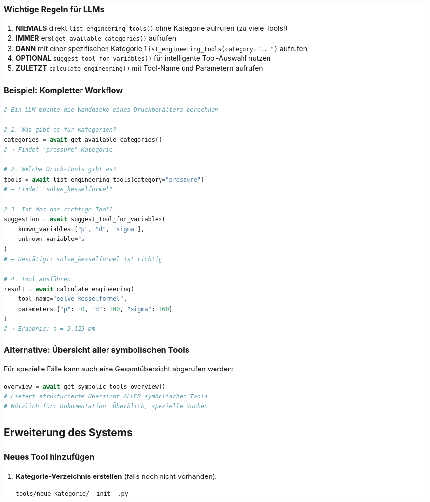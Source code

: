 ### Wichtige Regeln für LLMs

1. **NIEMALS** direkt `list_engineering_tools()` ohne Kategorie aufrufen (zu viele Tools!)
2. **IMMER** erst `get_available_categories()` aufrufen
3. **DANN** mit einer spezifischen Kategorie `list_engineering_tools(category="...")` aufrufen
4. **OPTIONAL** `suggest_tool_for_variables()` für intelligente Tool-Auswahl nutzen
5. **ZULETZT** `calculate_engineering()` mit Tool-Name und Parametern aufrufen

### Beispiel: Kompletter Workflow

```python
# Ein LLM möchte die Wanddicke eines Druckbehälters berechnen

# 1. Was gibt es für Kategorien?
categories = await get_available_categories()
# → Findet "pressure" Kategorie

# 2. Welche Druck-Tools gibt es?
tools = await list_engineering_tools(category="pressure")
# → Findet "solve_kesselformel"

# 3. Ist das das richtige Tool?
suggestion = await suggest_tool_for_variables(
    known_variables=["p", "d", "sigma"],
    unknown_variable="s"
)
# → Bestätigt: solve_kesselformel ist richtig

# 4. Tool ausführen
result = await calculate_engineering(
    tool_name="solve_kesselformel",
    parameters={"p": 10, "d": 100, "sigma": 160}
)
# → Ergebnis: s = 3.125 mm
```

### Alternative: Übersicht aller symbolischen Tools

Für spezielle Fälle kann auch eine Gesamtübersicht abgerufen werden:

```python
overview = await get_symbolic_tools_overview()
# Liefert strukturierte Übersicht ALLER symbolischen Tools
# Nützlich für: Dokumentation, Überblick, spezielle Suchen
```

## Erweiterung des Systems

### Neues Tool hinzufügen

1. **Kategorie-Verzeichnis erstellen** (falls noch nicht vorhanden):
   ```
   tools/neue_kategorie/__init__.py
   ```
